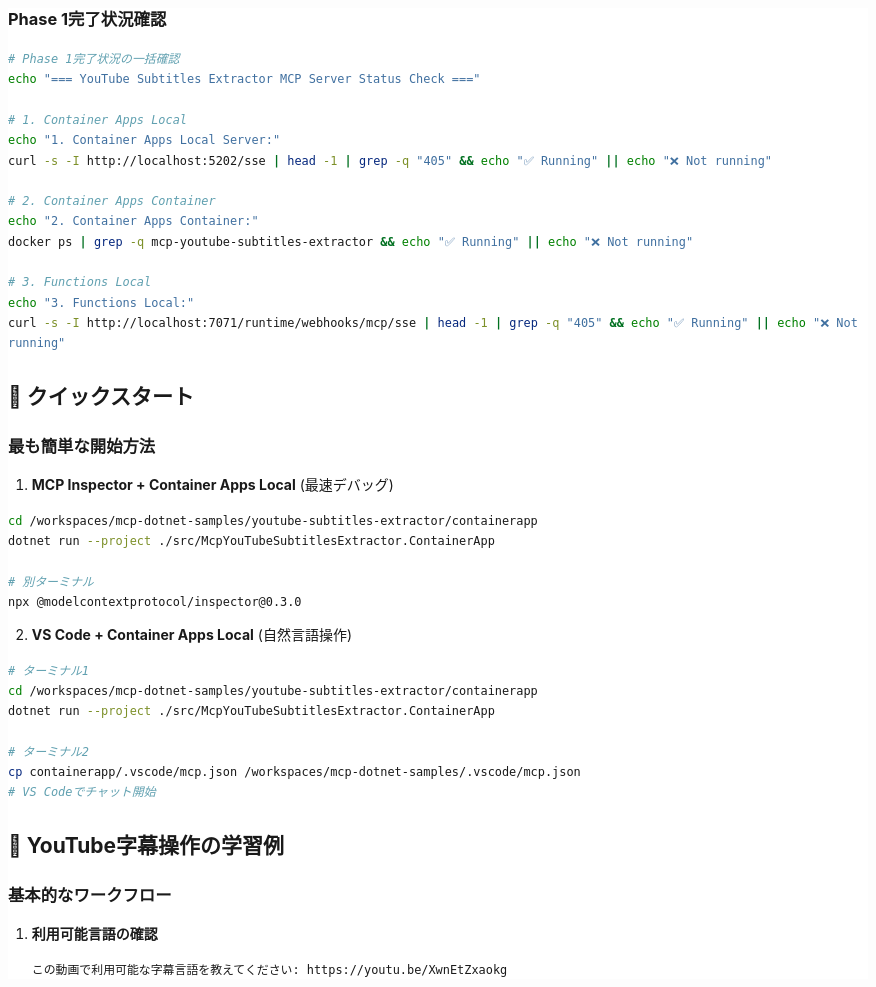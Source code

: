 ### Phase 1完了状況確認

```bash
# Phase 1完了状況の一括確認
echo "=== YouTube Subtitles Extractor MCP Server Status Check ==="

# 1. Container Apps Local
echo "1. Container Apps Local Server:"
curl -s -I http://localhost:5202/sse | head -1 | grep -q "405" && echo "✅ Running" || echo "❌ Not running"

# 2. Container Apps Container
echo "2. Container Apps Container:"
docker ps | grep -q mcp-youtube-subtitles-extractor && echo "✅ Running" || echo "❌ Not running"

# 3. Functions Local
echo "3. Functions Local:"
curl -s -I http://localhost:7071/runtime/webhooks/mcp/sse | head -1 | grep -q "405" && echo "✅ Running" || echo "❌ Not running"
```

## 🚀 クイックスタート

### 最も簡単な開始方法

1. **MCP Inspector + Container Apps Local** (最速デバッグ)
```bash
cd /workspaces/mcp-dotnet-samples/youtube-subtitles-extractor/containerapp
dotnet run --project ./src/McpYouTubeSubtitlesExtractor.ContainerApp

# 別ターミナル
npx @modelcontextprotocol/inspector@0.3.0
```

2. **VS Code + Container Apps Local** (自然言語操作)
```bash
# ターミナル1
cd /workspaces/mcp-dotnet-samples/youtube-subtitles-extractor/containerapp
dotnet run --project ./src/McpYouTubeSubtitlesExtractor.ContainerApp

# ターミナル2
cp containerapp/.vscode/mcp.json /workspaces/mcp-dotnet-samples/.vscode/mcp.json
# VS Codeでチャット開始
```

## 📝 YouTube字幕操作の学習例

### 基本的なワークフロー

1. **利用可能言語の確認**
   ```
   この動画で利用可能な字幕言語を教えてください: https://youtu.be/XwnEtZxaokg
   ```
